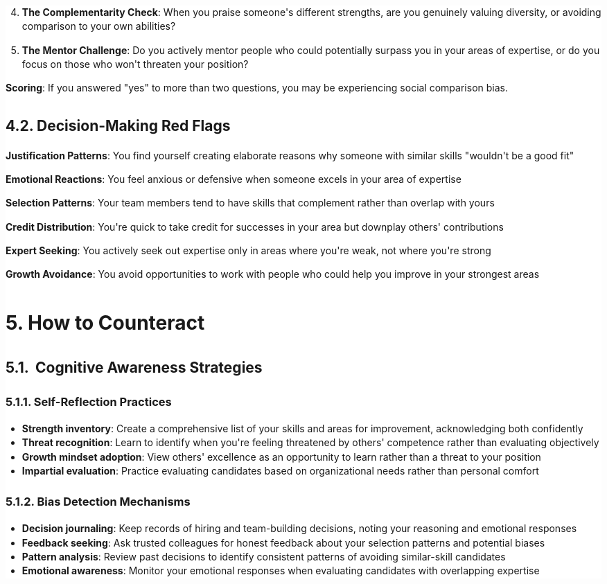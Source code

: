 4. **The Complementarity Check**: When you praise someone's different strengths, are you genuinely valuing diversity, or avoiding comparison to your own abilities?

5. **The Mentor Challenge**: Do you actively mentor people who could potentially surpass you in your areas of expertise, or do you focus on those who won't threaten your position?

**Scoring**: If you answered "yes" to more than two questions, you may be experiencing social comparison bias.

## 4.2. Decision-Making Red Flags

**Justification Patterns**: You find yourself creating elaborate reasons why someone with similar skills "wouldn't be a good fit"

**Emotional Reactions**: You feel anxious or defensive when someone excels in your area of expertise

**Selection Patterns**: Your team members tend to have skills that complement rather than overlap with yours

**Credit Distribution**: You're quick to take credit for successes in your area but downplay others' contributions

**Expert Seeking**: You actively seek out expertise only in areas where you're weak, not where you're strong

**Growth Avoidance**: You avoid opportunities to work with people who could help you improve in your strongest areas

# 5. How to Counteract

## 5.1. ️ **Cognitive Awareness Strategies**

### 5.1.1. **Self-Reflection Practices**

- **Strength inventory**: Create a comprehensive list of your skills and areas for improvement, acknowledging both confidently
- **Threat recognition**: Learn to identify when you're feeling threatened by others' competence rather than evaluating objectively
- **Growth mindset adoption**: View others' excellence as an opportunity to learn rather than a threat to your position
- **Impartial evaluation**: Practice evaluating candidates based on organizational needs rather than personal comfort

### 5.1.2. **Bias Detection Mechanisms**

- **Decision journaling**: Keep records of hiring and team-building decisions, noting your reasoning and emotional responses
- **Feedback seeking**: Ask trusted colleagues for honest feedback about your selection patterns and potential biases
- **Pattern analysis**: Review past decisions to identify consistent patterns of avoiding similar-skill candidates
- **Emotional awareness**: Monitor your emotional responses when evaluating candidates with overlapping expertise
